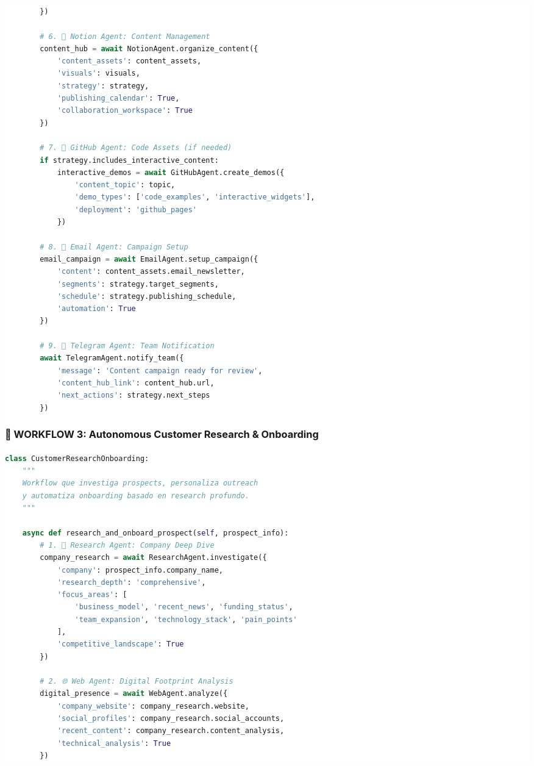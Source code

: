```python
        })
        
        # 6. 📝 Notion Agent: Content Management
        content_hub = await NotionAgent.organize_content({
            'content_assets': content_assets,
            'visuals': visuals,
            'strategy': strategy,
            'publishing_calendar': True,
            'collaboration_workspace': True
        })
        
        # 7. 🔗 GitHub Agent: Code Assets (if needed)
        if strategy.includes_interactive_content:
            interactive_demos = await GitHubAgent.create_demos({
                'content_topic': topic,
                'demo_types': ['code_examples', 'interactive_widgets'],
                'deployment': 'github_pages'
            })
        
        # 8. 📧 Email Agent: Campaign Setup
        email_campaign = await EmailAgent.setup_campaign({
            'content': content_assets.email_newsletter,
            'segments': strategy.target_segments,
            'schedule': strategy.publishing_schedule,
            'automation': True
        })
        
        # 9. 💬 Telegram Agent: Team Notification
        await TelegramAgent.notify_team({
            'message': 'Content campaign ready for review',
            'content_hub_link': content_hub.url,
            'next_actions': strategy.next_steps
        })
```

### 🎯 WORKFLOW 3: Autonomous Customer Research & Onboarding

```python
class CustomerResearchOnboarding:
    """
    Workflow que investiga prospects, personaliza outreach
    y automatiza onboarding basado en research profundo.
    """
    
    async def research_and_onboard_prospect(self, prospect_info):
        # 1. 🔬 Research Agent: Company Deep Dive
        company_research = await ResearchAgent.investigate({
            'company': prospect_info.company_name,
            'research_depth': 'comprehensive',
            'focus_areas': [
                'business_model', 'recent_news', 'funding_status',
                'team_expansion', 'technology_stack', 'pain_points'
            ],
            'competitive_landscape': True
        })
        
        # 2. 🌐 Web Agent: Digital Footprint Analysis
        digital_presence = await WebAgent.analyze({
            'company_website': company_research.website,
            'social_profiles': company_research.social_accounts,
            'recent_content': company_research.content_analysis,
            'technical_analysis': True
        })
```